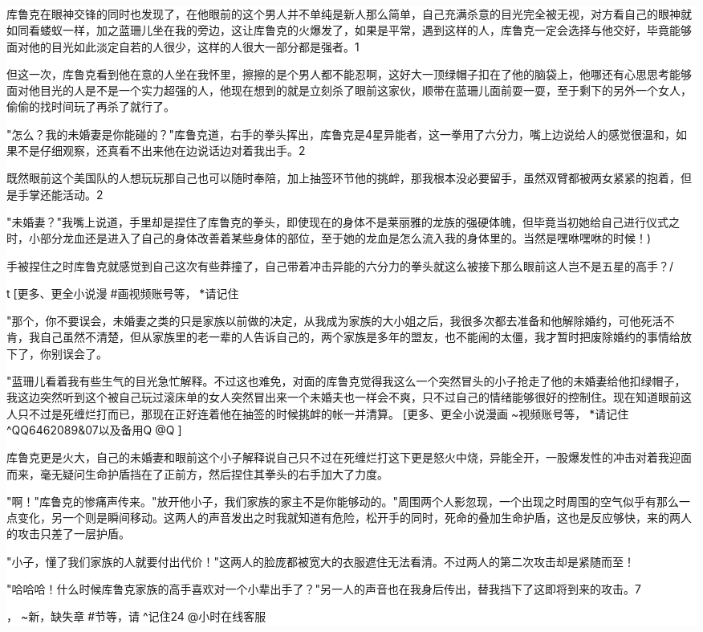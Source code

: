 

库鲁克在眼神交锋的同时也发现了，在他眼前的这个男人并不单纯是新人那么简单，自己充满杀意的目光完全被无视，对方看自己的眼神就如同看蝼蚁一样，加之蓝珊儿坐在我的旁边，这让库鲁克的火爆发了，如果是平常，遇到这样的人，库鲁克一定会选择与他交好，毕竟能够面对他的目光如此淡定自若的人很少，这样的人很大一部分都是强者。1





但这一次，库鲁克看到他在意的人坐在我怀里，擦擦的是个男人都不能忍啊，这好大一顶绿帽子扣在了他的脑袋上，他哪还有心思思考能够面对他目光的人是不是一个实力超强的人，他现在想到的就是立刻杀了眼前这家伙，顺带在蓝珊儿面前耍一耍，至于剩下的另外一个女人，偷偷的找时间玩了再杀了就行了。





"怎么？我的未婚妻是你能碰的？"库鲁克道，右手的拳头挥出，库鲁克是4星异能者，这一拳用了六分力，嘴上边说给人的感觉很温和，如果不是仔细观察，还真看不出来他在边说话边对着我出手。2



既然眼前这个美国队的人想玩玩那自己也可以随时奉陪，加上抽签环节他的挑衅，那我根本没必要留手，虽然双臂都被两女紧紧的抱着，但是手掌还能活动。2



"未婚妻？"我嘴上说道，手里却是捏住了库鲁克的拳头，即使现在的身体不是莱丽雅的龙族的强硬体魄，但毕竟当初她给自己进行仪式之时，小部分龙血还是进入了自己的身体改善着某些身体的部位，至于她的龙血是怎么流入我的身体里的。当然是嘿咻嘿咻的时候！)



手被捏住之时库鲁克就感觉到自己这次有些莽撞了，自己带着冲击异能的六分力的拳头就这么被接下那么眼前这人岂不是五星的高手？/



t [更多、更全小说漫 #画视频账号等， *请记住





"那个，你不要误会，未婚妻之类的只是家族以前做的决定，从我成为家族的大小姐之后，我很多次都去准备和他解除婚约，可他死活不肯，我自己虽然不清楚，但从家族里的老一辈的人告诉自己的，两个家族是多年的盟友，也不能闹的太僵，我才暂时把废除婚约的事情给放下了，你别误会了。



"蓝珊儿看着我有些生气的目光急忙解释。不过这也难免，对面的库鲁克觉得我这么一个突然冒头的小子抢走了他的未婚妻给他扣绿帽子，我这边突然听到这个被自己玩过滚床单的女人突然冒出来一个未婚夫也一样会不爽，只不过自己的情绪能够很好的控制住。现在知道眼前这人只不过是死缠烂打而已，那现在正好连着他在抽签的时候挑衅的帐一并清算。 [更多、更全小说漫画 ~视频账号等， *请记住 ^QQ6462089&07以及备用Q @Q ]



库鲁克更是火大，自己的未婚妻和眼前这个小子解释说自己只不过在死缠烂打这下更是怒火中烧，异能全开，一股爆发性的冲击对着我迎面而来，毫无疑问生命护盾挡在了正前方，然后捏住其拳头的右手加大了力度。





"啊！"库鲁克的惨痛声传来。"放开他小子，我们家族的家主不是你能够动的。"周围两个人影忽现，一个出现之时周围的空气似乎有那么一点变化，另一个则是瞬间移动。这两人的声音发出之时我就知道有危险，松开手的同时，死命的叠加生命护盾，这也是反应够快，来的两人的攻击只差了一层护盾。



"小子，懂了我们家族的人就要付出代价！"这两人的脸庞都被宽大的衣服遮住无法看清。不过两人的第二次攻击却是紧随而至！





"哈哈哈！什么时候库鲁克家族的高手喜欢对一个小辈出手了？"另一人的声音也在我身后传出，替我挡下了这即将到来的攻击。7



， ~新，缺失章 #节等，请 ^记住24 @小时在线客服


